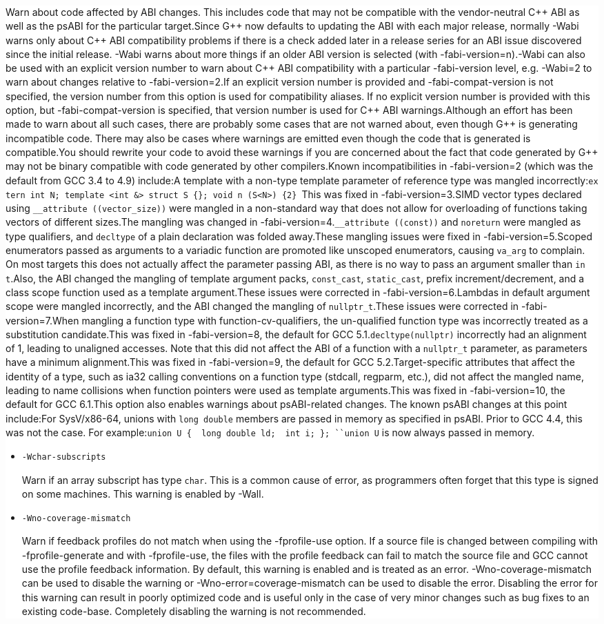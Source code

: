   Warn about code affected by ABI changes. This includes code that may not be compatible with the vendor-neutral C++ ABI as well as the psABI for the particular target.Since G++ now defaults to updating the ABI with each major release, normally -Wabi warns only about C++ ABI compatibility problems if there is a check added later in a release series for an ABI issue discovered since the initial release. -Wabi warns about more things if an older ABI version is selected (with -fabi-version=n).-Wabi can also be used with an explicit version number to warn about C++ ABI compatibility with a particular -fabi-version level, e.g. -Wabi=2 to warn about changes relative to -fabi-version=2.If an explicit version number is provided and -fabi-compat-version is not specified, the version number from this option is used for compatibility aliases. If no explicit version number is provided with this option, but -fabi-compat-version is specified, that version number is used for C++ ABI warnings.Although an effort has been made to warn about all such cases, there are probably some cases that are not warned about, even though G++ is generating incompatible code. There may also be cases where warnings are emitted even though the code that is generated is compatible.You should rewrite your code to avoid these warnings if you are concerned about the fact that code generated by G++ may not be binary compatible with code generated by other compilers.Known incompatibilities in -fabi-version=2 (which was the default from GCC 3.4 to 4.9) include:A template with a non-type template parameter of reference type was mangled incorrectly:`extern int N; template <int &> struct S {}; void n (S<N>) {2} `This was fixed in -fabi-version=3.SIMD vector types declared using `__attribute ((vector_size))` were mangled in a non-standard way that does not allow for overloading of functions taking vectors of different sizes.The mangling was changed in -fabi-version=4.`__attribute ((const))` and `noreturn` were mangled as type qualifiers, and `decltype` of a plain declaration was folded away.These mangling issues were fixed in -fabi-version=5.Scoped enumerators passed as arguments to a variadic function are promoted like unscoped enumerators, causing `va_arg` to complain. On most targets this does not actually affect the parameter passing ABI, as there is no way to pass an argument smaller than `int`.Also, the ABI changed the mangling of template argument packs, `const_cast`, `static_cast`, prefix increment/decrement, and a class scope function used as a template argument.These issues were corrected in -fabi-version=6.Lambdas in default argument scope were mangled incorrectly, and the ABI changed the mangling of `nullptr_t`.These issues were corrected in -fabi-version=7.When mangling a function type with function-cv-qualifiers, the un-qualified function type was incorrectly treated as a substitution candidate.This was fixed in -fabi-version=8, the default for GCC 5.1.`decltype(nullptr)` incorrectly had an alignment of 1, leading to unaligned accesses. Note that this did not affect the ABI of a function with a `nullptr_t` parameter, as parameters have a minimum alignment.This was fixed in -fabi-version=9, the default for GCC 5.2.Target-specific attributes that affect the identity of a type, such as ia32 calling conventions on a function type (stdcall, regparm, etc.), did not affect the mangled name, leading to name collisions when function pointers were used as template arguments.This was fixed in -fabi-version=10, the default for GCC 6.1.This option also enables warnings about psABI-related changes. The known psABI changes at this point include:For SysV/x86-64, unions with `long double` members are passed in memory as specified in psABI. Prior to GCC 4.4, this was not the case. For example:`union U {  long double ld;  int i; }; ``union U` is now always passed in memory.

- `-Wchar-subscripts`

  Warn if an array subscript has type `char`. This is a common cause of error, as programmers often forget that this type is signed on some machines. This warning is enabled by -Wall.

- `-Wno-coverage-mismatch`

  Warn if feedback profiles do not match when using the -fprofile-use option. If a source file is changed between compiling with -fprofile-generate and with -fprofile-use, the files with the profile feedback can fail to match the source file and GCC cannot use the profile feedback information. By default, this warning is enabled and is treated as an error. -Wno-coverage-mismatch can be used to disable the warning or -Wno-error=coverage-mismatch can be used to disable the error. Disabling the error for this warning can result in poorly optimized code and is useful only in the case of very minor changes such as bug fixes to an existing code-base. Completely disabling the warning is not recommended.
